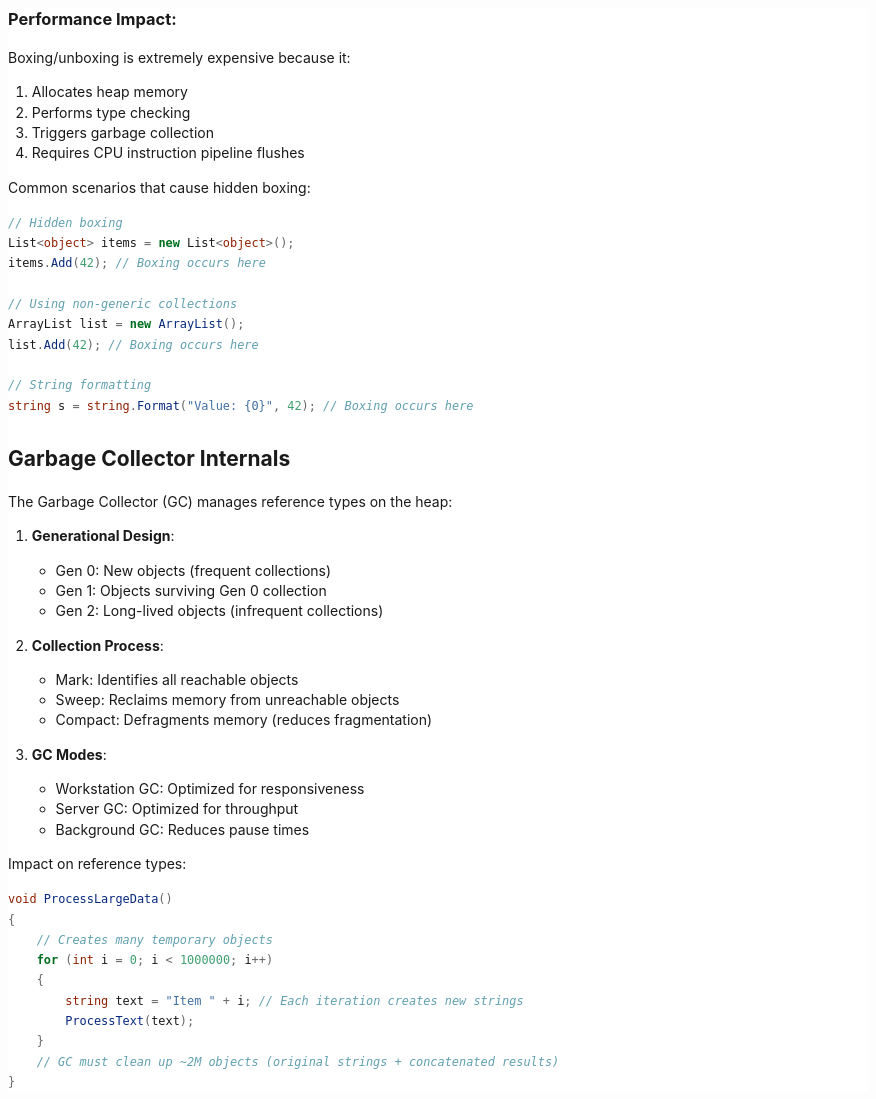### Performance Impact:

Boxing/unboxing is extremely expensive because it:
1. Allocates heap memory
2. Performs type checking
3. Triggers garbage collection
4. Requires CPU instruction pipeline flushes

Common scenarios that cause hidden boxing:
```csharp
// Hidden boxing
List<object> items = new List<object>();
items.Add(42); // Boxing occurs here

// Using non-generic collections
ArrayList list = new ArrayList();
list.Add(42); // Boxing occurs here

// String formatting
string s = string.Format("Value: {0}", 42); // Boxing occurs here
```

## Garbage Collector Internals

The Garbage Collector (GC) manages reference types on the heap:

1. **Generational Design**:
   - Gen 0: New objects (frequent collections)
   - Gen 1: Objects surviving Gen 0 collection
   - Gen 2: Long-lived objects (infrequent collections)

2. **Collection Process**:
   - Mark: Identifies all reachable objects
   - Sweep: Reclaims memory from unreachable objects
   - Compact: Defragments memory (reduces fragmentation)

3. **GC Modes**:
   - Workstation GC: Optimized for responsiveness
   - Server GC: Optimized for throughput
   - Background GC: Reduces pause times

Impact on reference types:
```csharp
void ProcessLargeData()
{
    // Creates many temporary objects
    for (int i = 0; i < 1000000; i++)
    {
        string text = "Item " + i; // Each iteration creates new strings
        ProcessText(text);
    } 
    // GC must clean up ~2M objects (original strings + concatenated results)
}
```
